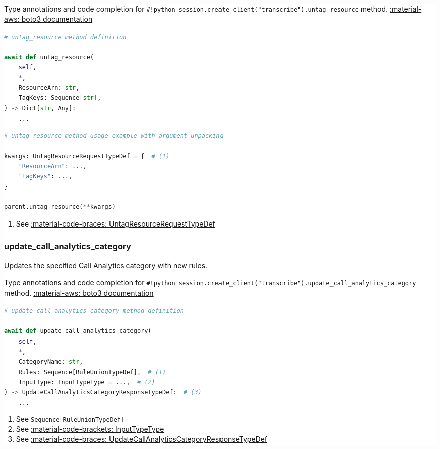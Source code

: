 Type annotations and code completion for `#!python session.create_client("transcribe").untag_resource` method.
[:material-aws: boto3 documentation](https://boto3.amazonaws.com/v1/documentation/api/latest/reference/services/transcribe/client/untag_resource.html)

```python
# untag_resource method definition

await def untag_resource(
    self,
    *,
    ResourceArn: str,
    TagKeys: Sequence[str],
) -> Dict[str, Any]:
    ...
```

```python
# untag_resource method usage example with argument unpacking

kwargs: UntagResourceRequestTypeDef = {  # (1)
    "ResourceArn": ...,
    "TagKeys": ...,
}

parent.untag_resource(**kwargs)
```

1. See [:material-code-braces: UntagResourceRequestTypeDef](./type_defs.md#untagresourcerequesttypedef)

### update\_call\_analytics\_category

Updates the specified Call Analytics category with new rules.

Type annotations and code completion for `#!python session.create_client("transcribe").update_call_analytics_category` method.
[:material-aws: boto3 documentation](https://boto3.amazonaws.com/v1/documentation/api/latest/reference/services/transcribe/client/update_call_analytics_category.html)

```python
# update_call_analytics_category method definition

await def update_call_analytics_category(
    self,
    *,
    CategoryName: str,
    Rules: Sequence[RuleUnionTypeDef],  # (1)
    InputType: InputTypeType = ...,  # (2)
) -> UpdateCallAnalyticsCategoryResponseTypeDef:  # (3)
    ...
```

1. See `Sequence[RuleUnionTypeDef]`
2. See [:material-code-brackets: InputTypeType](./literals.md#inputtypetype)
3. See [:material-code-braces: UpdateCallAnalyticsCategoryResponseTypeDef](./type_defs.md#updatecallanalyticscategoryresponsetypedef)
